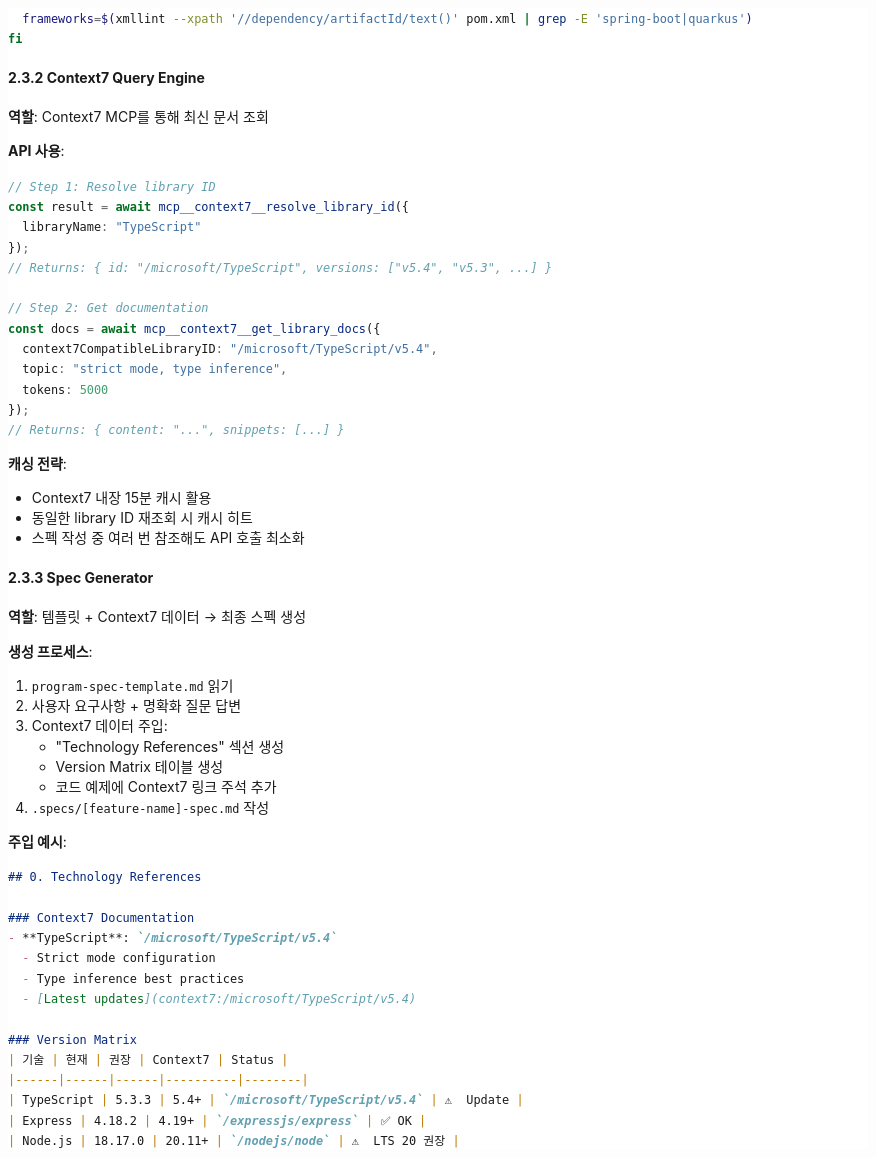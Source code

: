 ```bash
  frameworks=$(xmllint --xpath '//dependency/artifactId/text()' pom.xml | grep -E 'spring-boot|quarkus')
fi
```

#### 2.3.2 Context7 Query Engine

**역할**: Context7 MCP를 통해 최신 문서 조회

**API 사용**:
```typescript
// Step 1: Resolve library ID
const result = await mcp__context7__resolve_library_id({
  libraryName: "TypeScript"
});
// Returns: { id: "/microsoft/TypeScript", versions: ["v5.4", "v5.3", ...] }

// Step 2: Get documentation
const docs = await mcp__context7__get_library_docs({
  context7CompatibleLibraryID: "/microsoft/TypeScript/v5.4",
  topic: "strict mode, type inference",
  tokens: 5000
});
// Returns: { content: "...", snippets: [...] }
```

**캐싱 전략**:
- Context7 내장 15분 캐시 활용
- 동일한 library ID 재조회 시 캐시 히트
- 스펙 작성 중 여러 번 참조해도 API 호출 최소화

#### 2.3.3 Spec Generator

**역할**: 템플릿 + Context7 데이터 → 최종 스펙 생성

**생성 프로세스**:
1. `program-spec-template.md` 읽기
2. 사용자 요구사항 + 명확화 질문 답변
3. Context7 데이터 주입:
   - "Technology References" 섹션 생성
   - Version Matrix 테이블 생성
   - 코드 예제에 Context7 링크 주석 추가
4. `.specs/[feature-name]-spec.md` 작성

**주입 예시**:
```markdown
## 0. Technology References

### Context7 Documentation
- **TypeScript**: `/microsoft/TypeScript/v5.4`
  - Strict mode configuration
  - Type inference best practices
  - [Latest updates](context7:/microsoft/TypeScript/v5.4)

### Version Matrix
| 기술 | 현재 | 권장 | Context7 | Status |
|------|------|------|----------|--------|
| TypeScript | 5.3.3 | 5.4+ | `/microsoft/TypeScript/v5.4` | ⚠️  Update |
| Express | 4.18.2 | 4.19+ | `/expressjs/express` | ✅ OK |
| Node.js | 18.17.0 | 20.11+ | `/nodejs/node` | ⚠️  LTS 20 권장 |
```
